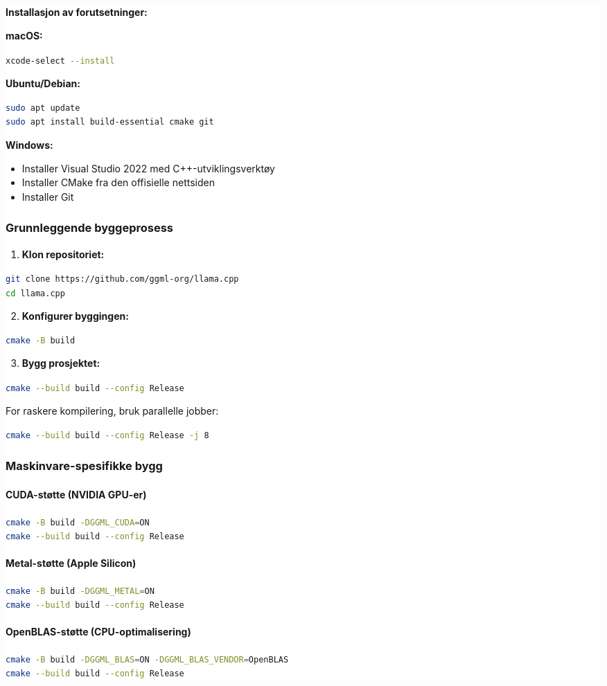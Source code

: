 **Installasjon av forutsetninger:**

**macOS:**
```bash
xcode-select --install
```

**Ubuntu/Debian:**
```bash
sudo apt update
sudo apt install build-essential cmake git
```

**Windows:**
- Installer Visual Studio 2022 med C++-utviklingsverktøy
- Installer CMake fra den offisielle nettsiden
- Installer Git

### Grunnleggende byggeprosess

1. **Klon repositoriet:**
```bash
git clone https://github.com/ggml-org/llama.cpp
cd llama.cpp
```

2. **Konfigurer byggingen:**
```bash
cmake -B build
```

3. **Bygg prosjektet:**
```bash
cmake --build build --config Release
```

For raskere kompilering, bruk parallelle jobber:
```bash
cmake --build build --config Release -j 8
```

### Maskinvare-spesifikke bygg

#### CUDA-støtte (NVIDIA GPU-er)
```bash
cmake -B build -DGGML_CUDA=ON
cmake --build build --config Release
```

#### Metal-støtte (Apple Silicon)
```bash
cmake -B build -DGGML_METAL=ON
cmake --build build --config Release
```

#### OpenBLAS-støtte (CPU-optimalisering)
```bash
cmake -B build -DGGML_BLAS=ON -DGGML_BLAS_VENDOR=OpenBLAS
cmake --build build --config Release
```
